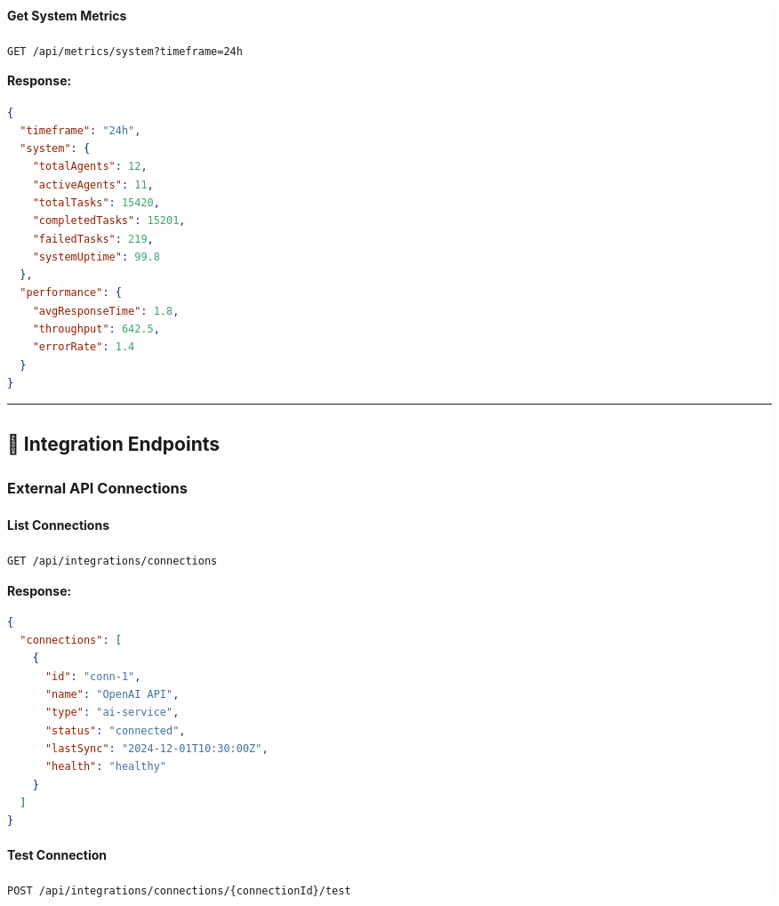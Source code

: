 #### **Get System Metrics**
```http
GET /api/metrics/system?timeframe=24h
```

**Response:**
```json
{
  "timeframe": "24h",
  "system": {
    "totalAgents": 12,
    "activeAgents": 11,
    "totalTasks": 15420,
    "completedTasks": 15201,
    "failedTasks": 219,
    "systemUptime": 99.8
  },
  "performance": {
    "avgResponseTime": 1.8,
    "throughput": 642.5,
    "errorRate": 1.4
  }
}
```

---

## 🔗 **Integration Endpoints**

### **External API Connections**

#### **List Connections**
```http
GET /api/integrations/connections
```

**Response:**
```json
{
  "connections": [
    {
      "id": "conn-1",
      "name": "OpenAI API",
      "type": "ai-service",
      "status": "connected",
      "lastSync": "2024-12-01T10:30:00Z",
      "health": "healthy"
    }
  ]
}
```

#### **Test Connection**
```http
POST /api/integrations/connections/{connectionId}/test
```
